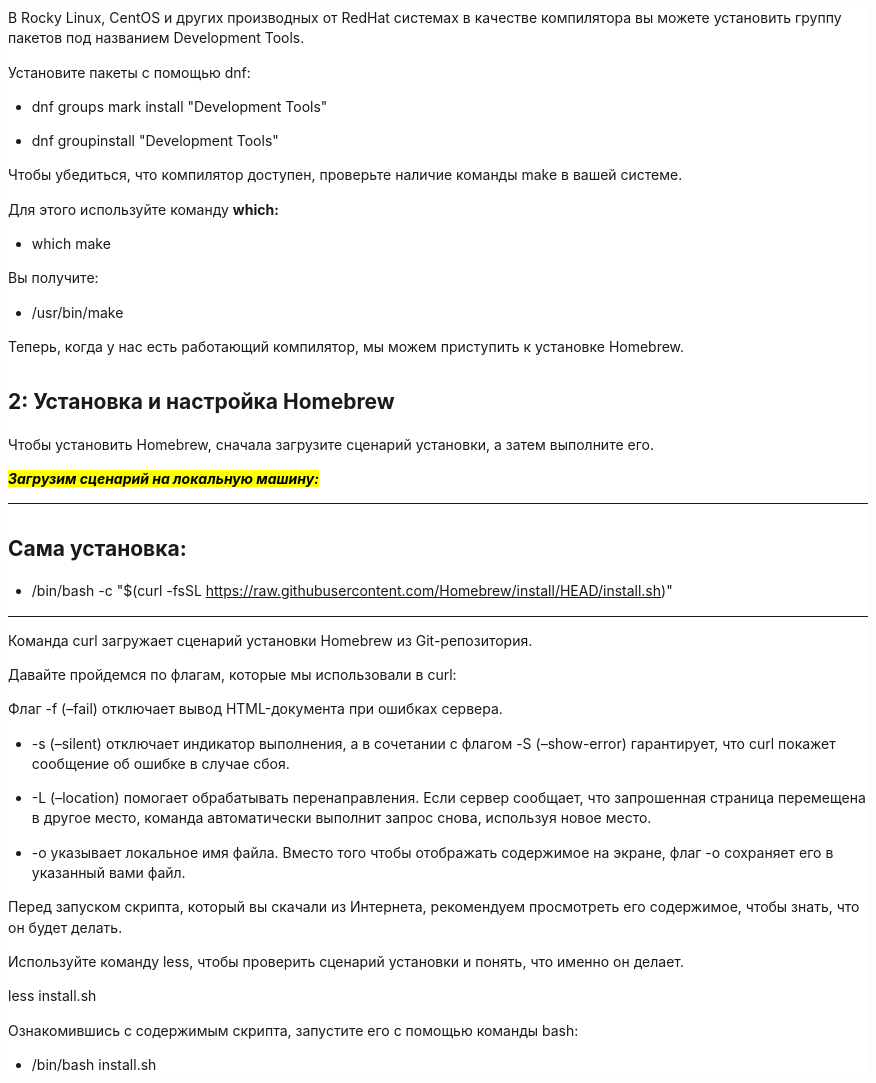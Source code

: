 В Rocky Linux, CentOS и других производных от RedHat системах в качестве компилятора вы можете установить группу пакетов под названием Development Tools. 

Установите пакеты с помощью dnf:

- dnf groups mark install "Development Tools"

- dnf groupinstall "Development Tools"

Чтобы убедиться, что компилятор доступен, проверьте наличие команды make в вашей системе. 

Для этого используйте команду **which:**

- which make

Вы получите:

- /usr/bin/make

Теперь, когда у нас есть работающий компилятор, мы можем приступить к установке Homebrew.

## 2: Установка и настройка Homebrew

Чтобы установить Homebrew, сначала загрузите сценарий установки, а затем выполните его.

***<mark>Загрузим сценарий на локальную машину:</mark>***

***

## Сама установка:

- /bin/bash -c "$(curl -fsSL https://raw.githubusercontent.com/Homebrew/install/HEAD/install.sh)"

***

Команда curl загружает сценарий установки Homebrew из Git-репозитория.

Давайте пройдемся по флагам, которые мы использовали в curl:

Флаг -f (–fail) отключает вывод HTML-документа при ошибках сервера.

- -s (–silent) отключает индикатор выполнения, а в сочетании с флагом -S (–show-error) гарантирует, что curl покажет сообщение об ошибке в случае сбоя.


- -L (–location) помогает обрабатывать перенаправления. Если сервер сообщает, что запрошенная страница перемещена в другое место, команда автоматически выполнит запрос снова, используя новое место.

- -o указывает локальное имя файла. Вместо того чтобы отображать содержимое на экране, флаг -o сохраняет его в указанный вами файл.

Перед запуском скрипта, который вы скачали из Интернета, рекомендуем просмотреть его содержимое, чтобы знать, что он будет делать. 

Используйте команду less, чтобы проверить сценарий установки и понять, что именно он делает.

less install.sh

Ознакомившись с содержимым скрипта, запустите его с помощью команды bash:

- /bin/bash install.sh
